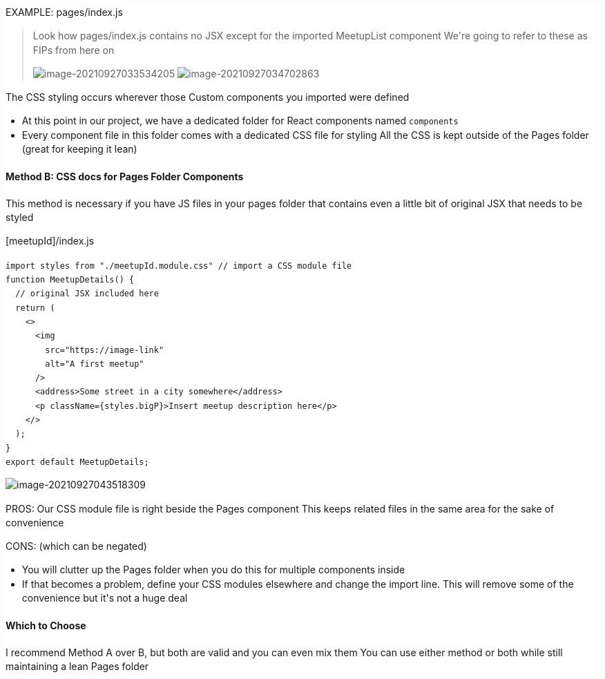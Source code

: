 EXAMPLE: pages/index.js

> Look how pages/index.js contains no JSX except for the imported MeetupList component
> We're going to refer to these as FIPs from here on
>
> ![image-20210927033534205](C:\Users\jason\AppData\Roaming\Typora\typora-user-images\image-20210927033534205.png) ![image-20210927034702863](C:\Users\jason\AppData\Roaming\Typora\typora-user-images\image-20210927034702863.png)

The CSS styling occurs wherever those Custom components you imported were defined

- At this point in our project, we have a dedicated folder for React components named `components`
- Every component file in this folder comes with a dedicated CSS file for styling
  All the CSS is kept outside of the Pages folder (great for keeping it lean)

#### Method B: CSS docs for Pages Folder Components

This method is necessary if you have JS files in your pages folder that contains even a little bit of original JSX that needs to be styled

[meetupId]/index.js

```react
import styles from "./meetupId.module.css" // import a CSS module file
function MeetupDetails() {
  // original JSX included here
  return (
    <>
      <img
        src="https://image-link"
        alt="A first meetup"
      />
      <address>Some street in a city somewhere</address>
      <p className={styles.bigP}>Insert meetup description here</p>
    </>
  );
}
export default MeetupDetails;
```

![image-20210927043518309](C:\Users\jason\AppData\Roaming\Typora\typora-user-images\image-20210927043518309.png)

PROS:
Our CSS module file is right beside the Pages component
This keeps related files in the same area for the sake of convenience

CONS: (which can be negated)

- You will clutter up the Pages folder when you do this for multiple components inside
- If that becomes a problem, define your CSS modules elsewhere and change the import line.
  This will remove some of the convenience but it's not a huge deal 

#### Which to Choose

I recommend Method A over B, but both are valid and you can even mix them
You can use either method or both while still maintaining a lean Pages folder
